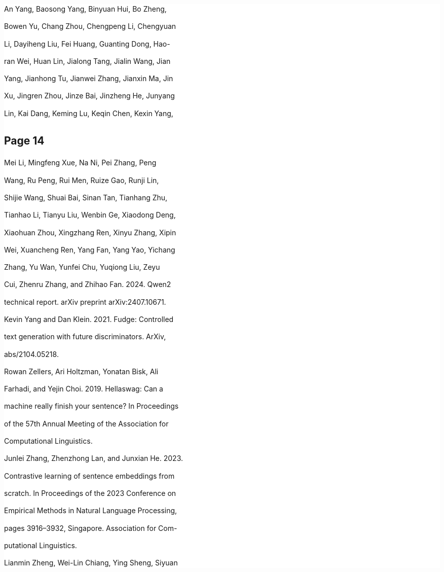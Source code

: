 An Yang, Baosong Yang, Binyuan Hui, Bo Zheng,

Bowen Yu, Chang Zhou, Chengpeng Li, Chengyuan

Li, Dayiheng Liu, Fei Huang, Guanting Dong, Hao-

ran Wei, Huan Lin, Jialong Tang, Jialin Wang, Jian

Yang, Jianhong Tu, Jianwei Zhang, Jianxin Ma, Jin

Xu, Jingren Zhou, Jinze Bai, Jinzheng He, Junyang

Lin, Kai Dang, Keming Lu, Keqin Chen, Kexin Yang,

## Page 14

Mei Li, Mingfeng Xue, Na Ni, Pei Zhang, Peng

Wang, Ru Peng, Rui Men, Ruize Gao, Runji Lin,

Shijie Wang, Shuai Bai, Sinan Tan, Tianhang Zhu,

Tianhao Li, Tianyu Liu, Wenbin Ge, Xiaodong Deng,

Xiaohuan Zhou, Xingzhang Ren, Xinyu Zhang, Xipin

Wei, Xuancheng Ren, Yang Fan, Yang Yao, Yichang

Zhang, Yu Wan, Yunfei Chu, Yuqiong Liu, Zeyu

Cui, Zhenru Zhang, and Zhihao Fan. 2024. Qwen2

technical report. arXiv preprint arXiv:2407.10671.

Kevin Yang and Dan Klein. 2021. Fudge: Controlled

text generation with future discriminators. ArXiv,

abs/2104.05218.

Rowan Zellers, Ari Holtzman, Yonatan Bisk, Ali

Farhadi, and Yejin Choi. 2019. Hellaswag: Can a

machine really finish your sentence? In Proceedings

of the 57th Annual Meeting of the Association for

Computational Linguistics.

Junlei Zhang, Zhenzhong Lan, and Junxian He. 2023.

Contrastive learning of sentence embeddings from

scratch. In Proceedings of the 2023 Conference on

Empirical Methods in Natural Language Processing,

pages 3916–3932, Singapore. Association for Com-

putational Linguistics.

Lianmin Zheng, Wei-Lin Chiang, Ying Sheng, Siyuan
